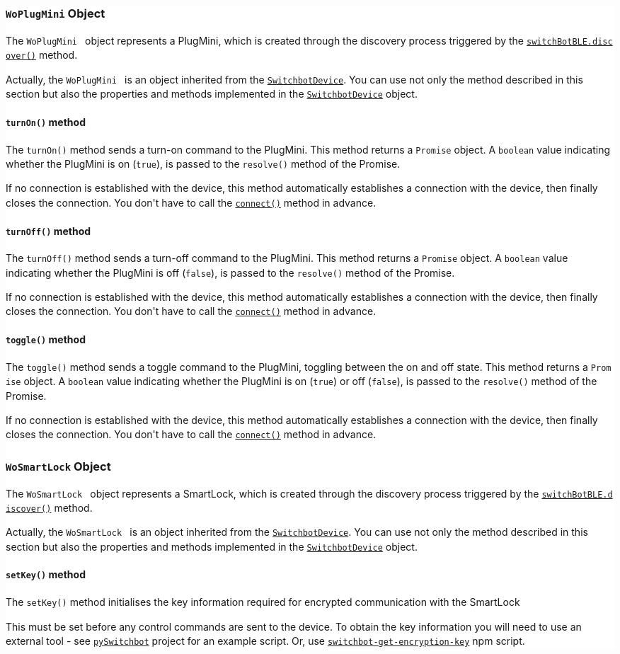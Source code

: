 ### `WoPlugMini` Object

The `WoPlugMini ` object represents a PlugMini, which is created through the discovery process triggered by the [`switchBotBLE.discover()`](#discover-method) method.

Actually, the `WoPlugMini ` is an object inherited from the [`SwitchbotDevice`](#SwitchbotDevice-object). You can use not only the method described in this section but also the properties and methods implemented in the [`SwitchbotDevice`](#SwitchbotDevice-object) object.

#### `turnOn()` method

The `turnOn()` method sends a turn-on command to the PlugMini. This method returns a `Promise` object. A `boolean` value indicating whether the PlugMini is on (`true`), is passed to the `resolve()` method of the Promise.

If no connection is established with the device, this method automatically establishes a connection with the device, then finally closes the connection. You don't have to call the [`connect()`](#SwitchbotDevice-connect-method) method in advance.

#### `turnOff()` method

The `turnOff()` method sends a turn-off command to the PlugMini. This method returns a `Promise` object. A `boolean` value indicating whether the PlugMini is off (`false`), is passed to the `resolve()` method of the Promise.

If no connection is established with the device, this method automatically establishes a connection with the device, then finally closes the connection. You don't have to call the [`connect()`](#SwitchbotDevice-connect-method) method in advance.

#### `toggle()` method

The `toggle()` method sends a toggle command to the PlugMini, toggling between the on and off state. This method returns a `Promise` object. A `boolean` value indicating whether the PlugMini is on (`true`) or off (`false`), is passed to the `resolve()` method of the Promise.

If no connection is established with the device, this method automatically establishes a connection with the device, then finally closes the connection. You don't have to call the [`connect()`](#SwitchbotDevice-connect-method) method in advance.

### `WoSmartLock` Object

The `WoSmartLock ` object represents a SmartLock, which is created through the discovery process triggered by the [`switchBotBLE.discover()`](#discover-method) method.

Actually, the `WoSmartLock ` is an object inherited from the [`SwitchbotDevice`](#SwitchbotDevice-object). You can use not only the method described in this section but also the properties and methods implemented in the [`SwitchbotDevice`](#SwitchbotDevice-object) object.

#### `setKey()` method

The `setKey()` method initialises the key information required for encrypted communication with the SmartLock

This must be set before any control commands are sent to the device. To obtain the key information you will need to use an external tool - see [`pySwitchbot`](https://github.com/Danielhiversen/pySwitchbot/tree/master?tab=readme-ov-file#obtaining-locks-encryption-key) project for an example script.
Or, use [`switchbot-get-encryption-key`](https://www.npmjs.com/package/switchbot-get-encryption-key) npm script.
